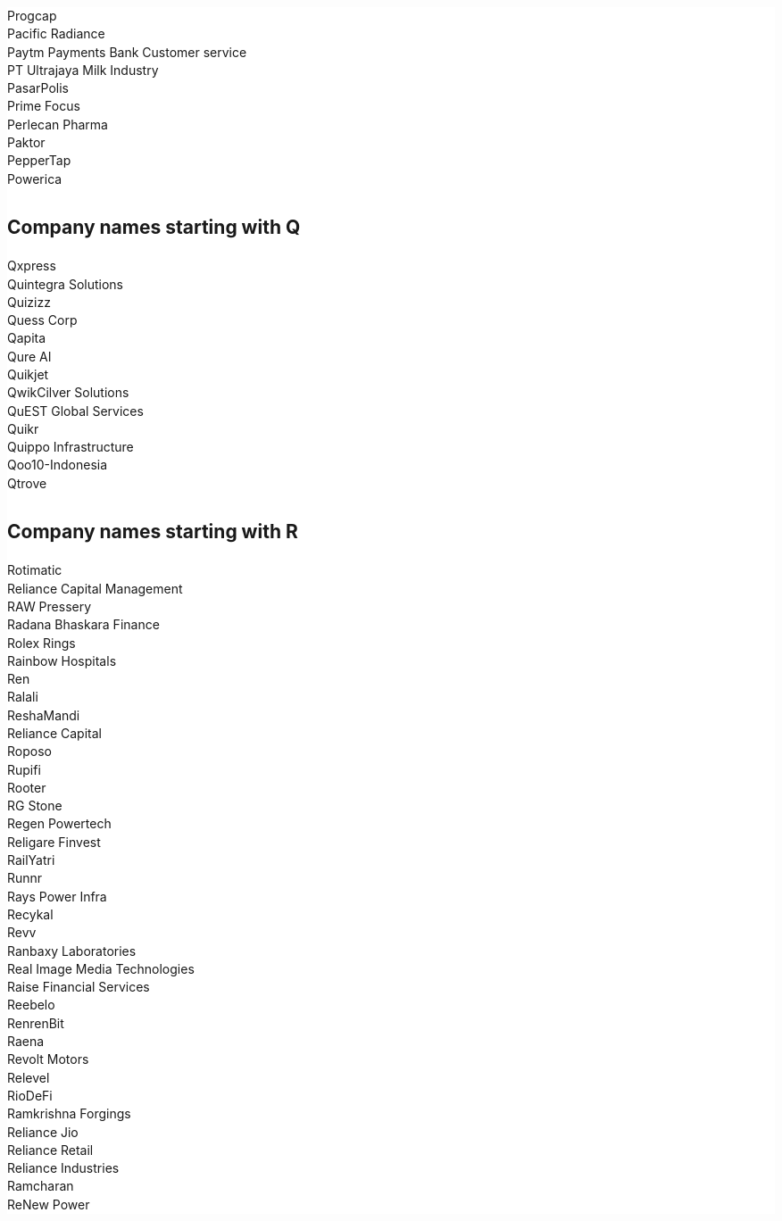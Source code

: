 Progcap  
Pacific Radiance  
Paytm Payments Bank Customer service  
PT Ultrajaya Milk Industry  
PasarPolis  
Prime Focus  
Perlecan Pharma  
Paktor  
PepperTap  
Powerica  
## Company names starting with Q
Qxpress  
Quintegra Solutions  
Quizizz  
Quess Corp  
Qapita  
Qure AI  
Quikjet  
QwikCilver Solutions  
QuEST Global Services  
Quikr  
Quippo Infrastructure  
Qoo10-Indonesia  
Qtrove  
## Company names starting with R
Rotimatic  
Reliance Capital Management  
RAW Pressery  
Radana Bhaskara Finance  
Rolex Rings  
Rainbow Hospitals  
Ren  
Ralali  
ReshaMandi  
Reliance Capital  
Roposo  
Rupifi  
Rooter  
RG Stone  
Regen Powertech  
Religare Finvest  
RailYatri  
Runnr  
Rays Power Infra  
Recykal  
Revv  
Ranbaxy Laboratories  
Real Image Media Technologies  
Raise Financial Services  
Reebelo  
RenrenBit  
Raena  
Revolt Motors  
Relevel  
RioDeFi  
Ramkrishna Forgings  
Reliance Jio  
Reliance Retail  
Reliance Industries  
Ramcharan  
ReNew Power  